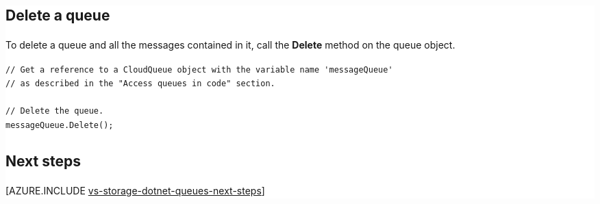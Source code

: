 ## Delete a queue

To delete a queue and all the messages contained in it, call the **Delete** method on the queue object.

    // Get a reference to a CloudQueue object with the variable name 'messageQueue' 
    // as described in the "Access queues in code" section.
	
    // Delete the queue.
    messageQueue.Delete();

## Next steps

[AZURE.INCLUDE [vs-storage-dotnet-queues-next-steps](../includes/vs-storage-dotnet-queues-next-steps.md)]
			
